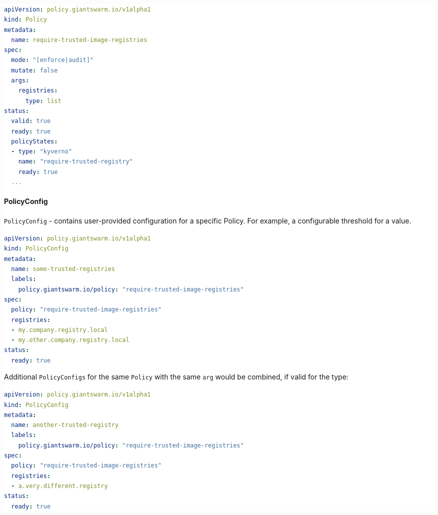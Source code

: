 ```yaml
apiVersion: policy.giantswarm.io/v1alpha1
kind: Policy
metadata:
  name: require-trusted-image-registries
spec:
  mode: "[enforce|audit]"
  mutate: false
  args:
    registries:
      type: list
status:
  valid: true
  ready: true
  policyStates:
  - type: "kyverno"
    name: "require-trusted-registry"
    ready: true
  ...
```

#### PolicyConfig

`PolicyConfig` - contains user-provided configuration for a specific Policy. For example, a configurable threshold for a value.

```yaml
apiVersion: policy.giantswarm.io/v1alpha1
kind: PolicyConfig
metadata:
  name: some-trusted-registries
  labels:
    policy.giantswarm.io/policy: "require-trusted-image-registries"
spec:
  policy: "require-trusted-image-registries"
  registries:
  - my.company.registry.local
  - my.other.company.registry.local
status:
  ready: true
```

Additional `PolicyConfigs` for the same `Policy` with the same `arg` would be combined, if valid for the type:

```yaml
apiVersion: policy.giantswarm.io/v1alpha1
kind: PolicyConfig
metadata:
  name: another-trusted-registry
  labels:
    policy.giantswarm.io/policy: "require-trusted-image-registries"
spec:
  policy: "require-trusted-image-registries"
  registries:
  - a.very.different.registry
status:
  ready: true
```
